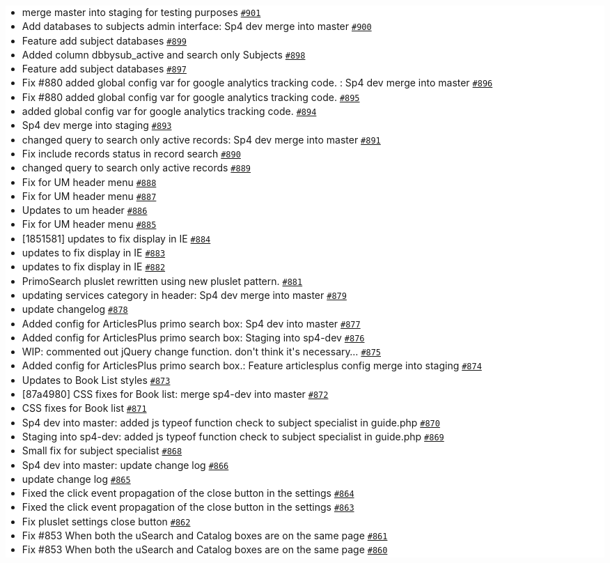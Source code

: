 - merge master into staging for testing purposes [`#901`](https://github.com/subjectsplus/SubjectsPlus/pull/901)
- Add databases to subjects admin interface: Sp4 dev merge into master [`#900`](https://github.com/subjectsplus/SubjectsPlus/pull/900)
- Feature add subject databases [`#899`](https://github.com/subjectsplus/SubjectsPlus/pull/899)
- Added column dbbysub_active and search only Subjects [`#898`](https://github.com/subjectsplus/SubjectsPlus/pull/898)
- Feature add subject databases [`#897`](https://github.com/subjectsplus/SubjectsPlus/pull/897)
- Fix #880 added global config var for google analytics tracking code. : Sp4 dev merge into master [`#896`](https://github.com/subjectsplus/SubjectsPlus/pull/896)
- Fix #880 added global config var for google analytics tracking code. [`#895`](https://github.com/subjectsplus/SubjectsPlus/pull/895)
- added global config var for google analytics tracking code. [`#894`](https://github.com/subjectsplus/SubjectsPlus/pull/894)
- Sp4 dev merge into staging [`#893`](https://github.com/subjectsplus/SubjectsPlus/pull/893)
- changed query to search only active records: Sp4 dev merge into master [`#891`](https://github.com/subjectsplus/SubjectsPlus/pull/891)
- Fix include records status in record search [`#890`](https://github.com/subjectsplus/SubjectsPlus/pull/890)
- changed query to search only active records [`#889`](https://github.com/subjectsplus/SubjectsPlus/pull/889)
- Fix for UM header menu [`#888`](https://github.com/subjectsplus/SubjectsPlus/pull/888)
- Fix for UM header menu [`#887`](https://github.com/subjectsplus/SubjectsPlus/pull/887)
- Updates to um header [`#886`](https://github.com/subjectsplus/SubjectsPlus/pull/886)
- Fix for UM header menu [`#885`](https://github.com/subjectsplus/SubjectsPlus/pull/885)
- [1851581] updates to fix display in IE  [`#884`](https://github.com/subjectsplus/SubjectsPlus/pull/884)
- updates to fix display in IE [`#883`](https://github.com/subjectsplus/SubjectsPlus/pull/883)
- updates to fix display in IE [`#882`](https://github.com/subjectsplus/SubjectsPlus/pull/882)
- PrimoSearch pluslet rewritten using new pluslet pattern. [`#881`](https://github.com/subjectsplus/SubjectsPlus/pull/881)
- updating services category in header: Sp4 dev merge into master [`#879`](https://github.com/subjectsplus/SubjectsPlus/pull/879)
- update changelog [`#878`](https://github.com/subjectsplus/SubjectsPlus/pull/878)
- Added config for ArticlesPlus primo search box: Sp4 dev into master [`#877`](https://github.com/subjectsplus/SubjectsPlus/pull/877)
- Added config for ArticlesPlus primo search box: Staging into sp4-dev [`#876`](https://github.com/subjectsplus/SubjectsPlus/pull/876)
- WIP: commented out jQuery change function. don't think it's necessary… [`#875`](https://github.com/subjectsplus/SubjectsPlus/pull/875)
-  Added config for ArticlesPlus primo search box.: Feature articlesplus config merge into staging [`#874`](https://github.com/subjectsplus/SubjectsPlus/pull/874)
- Updates to Book List styles [`#873`](https://github.com/subjectsplus/SubjectsPlus/pull/873)
- [87a4980] CSS fixes for Book list: merge sp4-dev into master [`#872`](https://github.com/subjectsplus/SubjectsPlus/pull/872)
- CSS fixes for Book list [`#871`](https://github.com/subjectsplus/SubjectsPlus/pull/871)
- Sp4 dev into master: added js typeof function check to subject specialist in guide.php [`#870`](https://github.com/subjectsplus/SubjectsPlus/pull/870)
- Staging into sp4-dev: added js typeof function check to subject specialist in guide.php [`#869`](https://github.com/subjectsplus/SubjectsPlus/pull/869)
- Small fix for subject specialist [`#868`](https://github.com/subjectsplus/SubjectsPlus/pull/868)
- Sp4 dev into master: update change log [`#866`](https://github.com/subjectsplus/SubjectsPlus/pull/866)
- update change log [`#865`](https://github.com/subjectsplus/SubjectsPlus/pull/865)
- Fixed the click event propagation of the close button in the settings [`#864`](https://github.com/subjectsplus/SubjectsPlus/pull/864)
- Fixed the click event propagation of the close button in the settings [`#863`](https://github.com/subjectsplus/SubjectsPlus/pull/863)
- Fix pluslet settings close button [`#862`](https://github.com/subjectsplus/SubjectsPlus/pull/862)
- Fix #853  When both the uSearch and Catalog boxes are on the same page [`#861`](https://github.com/subjectsplus/SubjectsPlus/pull/861)
- Fix #853  When both the uSearch and Catalog boxes are on the same page [`#860`](https://github.com/subjectsplus/SubjectsPlus/pull/860)
